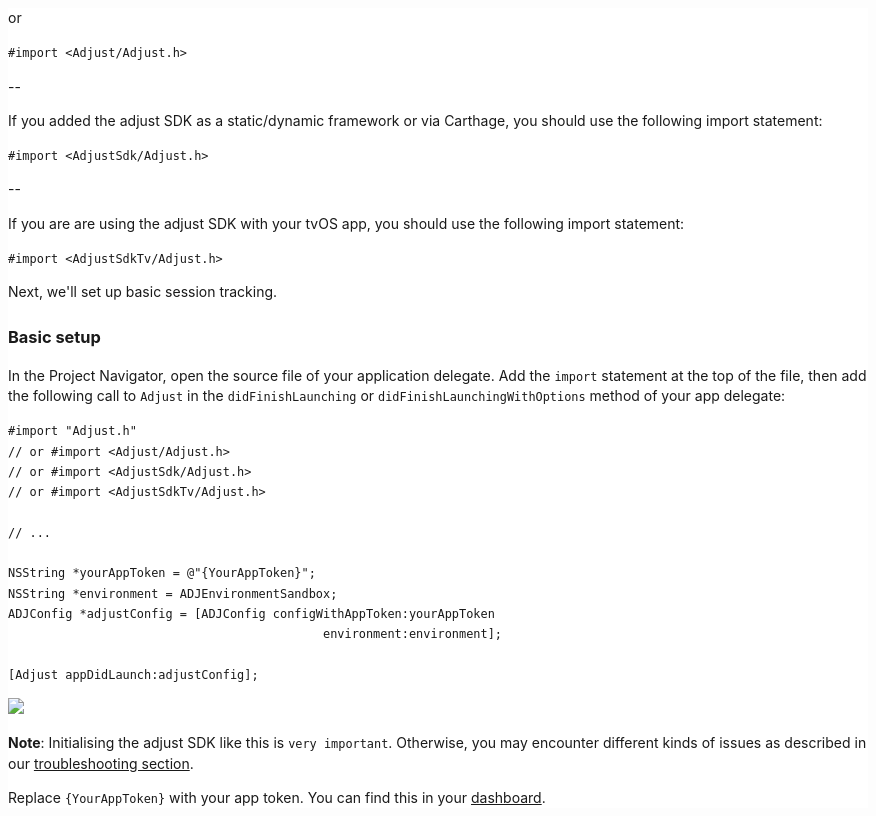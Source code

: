 or

```objc
#import <Adjust/Adjust.h>
```

--

If you added the adjust SDK as a static/dynamic framework or via Carthage, you should use the following import statement:

```objc
#import <AdjustSdk/Adjust.h>
```

--

If you are are using the adjust SDK with your tvOS app, you should use the following import statement:

```objc
#import <AdjustSdkTv/Adjust.h>
```

Next, we'll set up basic session tracking.

### <a id="basic-setup">Basic setup

In the Project Navigator, open the source file of your application delegate. Add the `import` statement at the top of the
file, then add the following call to `Adjust` in the `didFinishLaunching` or `didFinishLaunchingWithOptions` method of your
app delegate:

```objc
#import "Adjust.h"
// or #import <Adjust/Adjust.h>
// or #import <AdjustSdk/Adjust.h>
// or #import <AdjustSdkTv/Adjust.h>

// ...

NSString *yourAppToken = @"{YourAppToken}";
NSString *environment = ADJEnvironmentSandbox;
ADJConfig *adjustConfig = [ADJConfig configWithAppToken:yourAppToken
                                            environment:environment];

[Adjust appDidLaunch:adjustConfig];
```

![][delegate]

**Note**: Initialising the adjust SDK like this is `very important`. Otherwise, you may encounter different kinds of
issues as described in our [troubleshooting section](#ts-delayed-init).

Replace `{YourAppToken}` with your app token. You can find this in your [dashboard].


[dashboard]:   http://adjust.com
[adjust.com]:  http://adjust.com
[arc]:         http://en.wikipedia.org/wiki/Automatic_Reference_Counting
[examples]:    http://github.com/adjust/ios_sdk/tree/master/examples
[carthage]:    https://github.com/Carthage/Carthage
[releases]:    https://github.com/adjust/ios_sdk/releases
[cocoapods]:   http://cocoapods.org
[transition]:  http://developer.apple.com/library/mac/#releasenotes/ObjectiveC/RN-TransitioningToARC/Introduction/Introduction.html
[example-tvos]:      http://github.com/adjust/ios_sdk/tree/master/examples/AdjustExample-tvOS
[AEPriceMatrix]:     https://github.com/adjust/AEPriceMatrix
[event-tracking]:    https://docs.adjust.com/en/event-tracking
[example-iwatch]:    http://github.com/adjust/ios_sdk/tree/master/examples/AdjustExample-iWatch
[callbacks-guide]:   https://docs.adjust.com/en/callbacks
[universal-links]:   https://developer.apple.com/library/ios/documentation/General/Conceptual/AppSearch/UniversalLinks.html
[special-partners]:     https://docs.adjust.com/en/special-partners
[attribution-data]:     https://github.com/adjust/sdks/blob/master/doc/attribution-data.md
[example-ios-objc]:     http://github.com/adjust/ios_sdk/tree/master/examples/AdjustExample-iOS
[example-ios-swift]:    http://github.com/adjust/ios_sdk/tree/master/examples/AdjustExample-Swift
[ios-web-views-guide]:  https://github.com/adjust/ios_sdk/tree/master/doc/web_views.md
[currency-conversion]:  https://docs.adjust.com/en/event-tracking/#tracking-purchases-in-different-currencies
[universal-links-guide]:      https://docs.adjust.com/en/universal-links/
[adjust-universal-links]:     https://docs.adjust.com/en/universal-links/#redirecting-to-universal-links-directly
[universal-links-testing]:    https://docs.adjust.com/en/universal-links/#testing-universal-link-implementations
[reattribution-deeplinks]:    https://docs.adjust.com/en/deeplinking/#manually-appending-attribution-data-to-a-deep-link
[ios-purchase-verification]:  https://github.com/adjust/ios_purchase_sdk
[reattribution-with-deeplinks]:   https://docs.adjust.com/en/deeplinking/#manually-appending-attribution-data-to-a-deep-link
[run]:         https://sdk-mirror.adjust.com/adjust/sdks/raw/master/Resources/ios/run5.png
[add]:         https://sdk-mirror.adjust.com/adjust/sdks/raw/master/Resources/ios/add5.png
[drag]:        https://sdk-mirror.adjust.com/adjust/sdks/raw/master/Resources/ios/drag5.png
[delegate]:    https://sdk-mirror.adjust.com/adjust/sdks/raw/master/Resources/ios/delegate5.png
[framework]:   https://sdk-mirror.adjust.com/adjust/sdks/raw/master/Resources/ios/framework5.png
[adc-ios-team-id]:            https://sdk-mirror.adjust.com/adjust/sdks/raw/master/Resources/ios/adc-ios-team-id5.png
[custom-url-scheme]:          https://sdk-mirror.adjust.com/adjust/sdks/raw/master/Resources/ios/custom-url-scheme.png
[adc-associated-domains]:     https://sdk-mirror.adjust.com/adjust/sdks/raw/master/Resources/ios/adc-associated-domains5.png
[xcode-associated-domains]:   https://sdk-mirror.adjust.com/adjust/sdks/raw/master/Resources/ios/xcode-associated-domains5.png
[universal-links-dashboard]:  https://sdk-mirror.adjust.com/adjust/sdks/raw/master/Resources/ios/universal-links-dashboard5.png
[associated-domains-applinks]:      https://sdk-mirror.adjust.com/adjust/sdks/raw/master/Resources/ios/associated-domains-applinks.png
[universal-links-dashboard-values]: https://sdk-mirror.adjust.com/adjust/sdks/raw/master/Resources/ios/universal-links-dashboard-values5.png